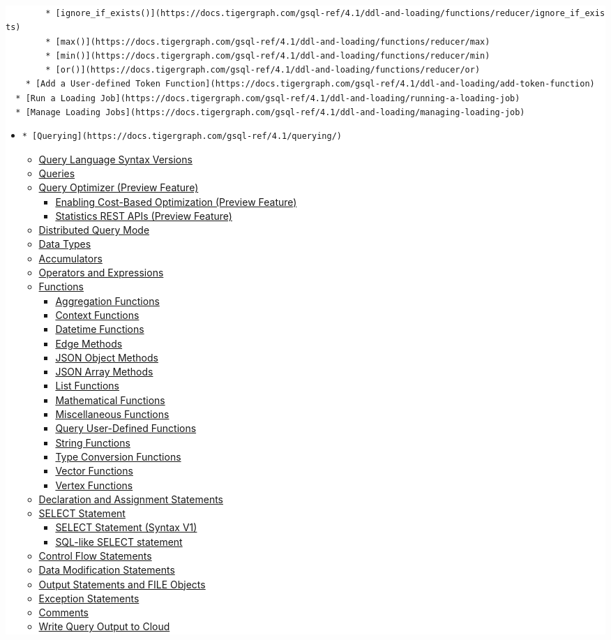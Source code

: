             * [ignore_if_exists()](https://docs.tigergraph.com/gsql-ref/4.1/ddl-and-loading/functions/reducer/ignore_if_exists)
            * [max()](https://docs.tigergraph.com/gsql-ref/4.1/ddl-and-loading/functions/reducer/max)
            * [min()](https://docs.tigergraph.com/gsql-ref/4.1/ddl-and-loading/functions/reducer/min)
            * [or()](https://docs.tigergraph.com/gsql-ref/4.1/ddl-and-loading/functions/reducer/or)
        * [Add a User-defined Token Function](https://docs.tigergraph.com/gsql-ref/4.1/ddl-and-loading/add-token-function)
      * [Run a Loading Job](https://docs.tigergraph.com/gsql-ref/4.1/ddl-and-loading/running-a-loading-job)
      * [Manage Loading Jobs](https://docs.tigergraph.com/gsql-ref/4.1/ddl-and-loading/managing-loading-job)
  *     * [Querying](https://docs.tigergraph.com/gsql-ref/4.1/querying/)
      * [Query Language Syntax Versions](https://docs.tigergraph.com/gsql-ref/4.1/querying/syntax-versions)
      * [Queries](https://docs.tigergraph.com/gsql-ref/4.1/querying/query-operations)
      * [Query Optimizer (Preview Feature)](https://docs.tigergraph.com/gsql-ref/4.1/querying/query-optimizer/)
        * [Enabling Cost-Based Optimization (Preview Feature)](https://docs.tigergraph.com/gsql-ref/4.1/querying/query-optimizer/enable-cost-optimizer)
        * [Statistics REST APIs (Preview Feature)](https://docs.tigergraph.com/gsql-ref/4.1/querying/query-optimizer/stats-api)
      * [Distributed Query Mode](https://docs.tigergraph.com/gsql-ref/4.1/querying/distributed-query-mode)
      * [Data Types](https://docs.tigergraph.com/gsql-ref/4.1/querying/data-types)
      * [Accumulators](https://docs.tigergraph.com/gsql-ref/4.1/querying/accumulators)
      * [Operators and Expressions](https://docs.tigergraph.com/gsql-ref/4.1/querying/operators-and-expressions)
      * [Functions](https://docs.tigergraph.com/gsql-ref/4.1/querying/func/)
        * [Aggregation Functions](https://docs.tigergraph.com/gsql-ref/4.1/querying/func/aggregation-functions)
        * [Context Functions](https://docs.tigergraph.com/gsql-ref/4.1/querying/func/context-functions)
        * [Datetime Functions](https://docs.tigergraph.com/gsql-ref/4.1/querying/func/datetime-functions)
        * [Edge Methods](https://docs.tigergraph.com/gsql-ref/4.1/querying/func/edge-methods)
        * [JSON Object Methods](https://docs.tigergraph.com/gsql-ref/4.1/querying/func/json-object-methods)
        * [JSON Array Methods](https://docs.tigergraph.com/gsql-ref/4.1/querying/func/jsonarray-methods)
        * [List Functions](https://docs.tigergraph.com/gsql-ref/4.1/querying/func/list-functions)
        * [Mathematical Functions](https://docs.tigergraph.com/gsql-ref/4.1/querying/func/mathematical-functions)
        * [Miscellaneous Functions](https://docs.tigergraph.com/gsql-ref/4.1/querying/func/miscellaneous-functions)
        * [Query User-Defined Functions](https://docs.tigergraph.com/gsql-ref/4.1/querying/func/query-user-defined-functions)
        * [String Functions](https://docs.tigergraph.com/gsql-ref/4.1/querying/func/string-functions)
        * [Type Conversion Functions](https://docs.tigergraph.com/gsql-ref/4.1/querying/func/type-conversion-functions)
        * [Vector Functions](https://docs.tigergraph.com/gsql-ref/4.1/querying/func/vector-functions)
        * [Vertex Functions](https://docs.tigergraph.com/gsql-ref/4.1/querying/func/vertex-methods)
      * [Declaration and Assignment Statements](https://docs.tigergraph.com/gsql-ref/4.1/querying/declaration-and-assignment-statements)
      * [SELECT Statement](https://docs.tigergraph.com/gsql-ref/4.1/querying/select-statement/)
        * [SELECT Statement (Syntax V1)](https://docs.tigergraph.com/gsql-ref/4.1/querying/select-statement/select-statement-v1)
        * [SQL-like SELECT statement](https://docs.tigergraph.com/gsql-ref/4.1/querying/select-statement/sql-like-select-statement)
      * [Control Flow Statements](https://docs.tigergraph.com/gsql-ref/4.1/querying/control-flow-statements)
      * [Data Modification Statements](https://docs.tigergraph.com/gsql-ref/4.1/querying/data-modification-statements)
      * [Output Statements and FILE Objects](https://docs.tigergraph.com/gsql-ref/4.1/querying/output-statements-and-file-objects)
      * [Exception Statements](https://docs.tigergraph.com/gsql-ref/4.1/querying/exception-statements)
      * [Comments](https://docs.tigergraph.com/gsql-ref/4.1/querying/comments)
      * [Write Query Output to Cloud](https://docs.tigergraph.com/gsql-ref/4.1/querying/write-query-data-to-cloud)